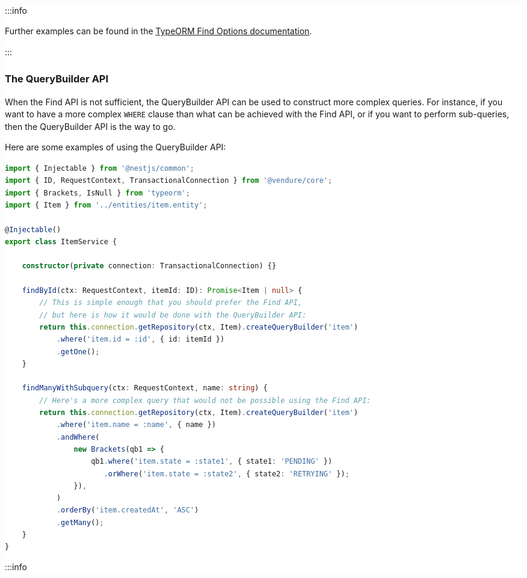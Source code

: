 :::info

Further examples can be found in the [TypeORM Find Options documentation](https://typeorm.io/find-options).

:::

### The QueryBuilder API

When the Find API is not sufficient, the QueryBuilder API can be used to construct more complex queries. For instance,
if you want to have a more complex `WHERE` clause than what can be achieved with the Find API, or if you want to perform
sub-queries, then the QueryBuilder API is the way to go.

Here are some examples of using the QueryBuilder API:

```ts title="src/services/item.service.ts"
import { Injectable } from '@nestjs/common';
import { ID, RequestContext, TransactionalConnection } from '@vendure/core';
import { Brackets, IsNull } from 'typeorm';
import { Item } from '../entities/item.entity';

@Injectable()
export class ItemService {

    constructor(private connection: TransactionalConnection) {}

    findById(ctx: RequestContext, itemId: ID): Promise<Item | null> {
        // This is simple enough that you should prefer the Find API,
        // but here is how it would be done with the QueryBuilder API:
        return this.connection.getRepository(ctx, Item).createQueryBuilder('item')
            .where('item.id = :id', { id: itemId })
            .getOne();
    }

    findManyWithSubquery(ctx: RequestContext, name: string) {
        // Here's a more complex query that would not be possible using the Find API:
        return this.connection.getRepository(ctx, Item).createQueryBuilder('item')
            .where('item.name = :name', { name })
            .andWhere(
                new Brackets(qb1 => {
                    qb1.where('item.state = :state1', { state1: 'PENDING' })
                       .orWhere('item.state = :state2', { state2: 'RETRYING' });
                }),
            )
            .orderBy('item.createdAt', 'ASC')
            .getMany();
    }
}
```

:::info
